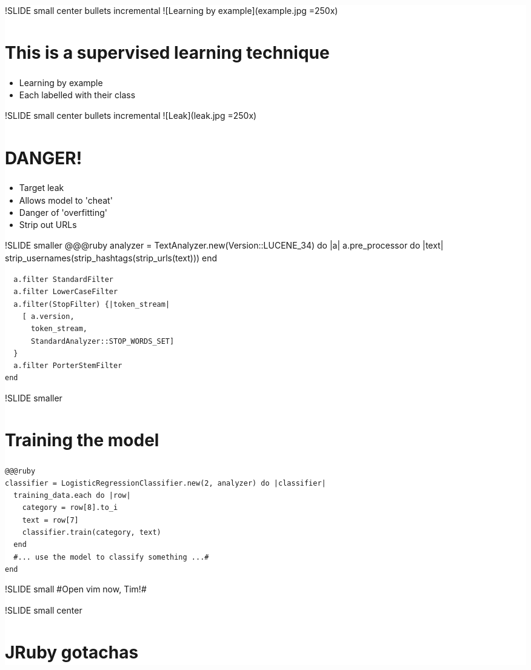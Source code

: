 !SLIDE small center bullets incremental
![Learning by example](example.jpg =250x)
# This is a supervised learning technique #
* Learning by example
* Each labelled with their class

!SLIDE small center bullets incremental
![Leak](leak.jpg =250x)
# DANGER! #
* Target leak
* Allows model to 'cheat'
* Danger of 'overfitting'
* Strip out URLs

!SLIDE smaller
    @@@ruby
    analyzer = TextAnalyzer.new(Version::LUCENE_34) do |a| 
      a.pre_processor do |text|
        strip_usernames(strip_hashtags(strip_urls(text)))
      end

      a.filter StandardFilter
      a.filter LowerCaseFilter
      a.filter(StopFilter) {|token_stream| 
        [ a.version, 
          token_stream, 
          StandardAnalyzer::STOP_WORDS_SET]
      }
      a.filter PorterStemFilter
    end



!SLIDE smaller
# Training the model #
    @@@ruby
    classifier = LogisticRegressionClassifier.new(2, analyzer) do |classifier|
      training_data.each do |row|
        category = row[8].to_i
        text = row[7]
        classifier.train(category, text)
      end
      #... use the model to classify something ...#
    end

!SLIDE small
#Open vim now, Tim!#

!SLIDE small center
# JRuby gotachas #
